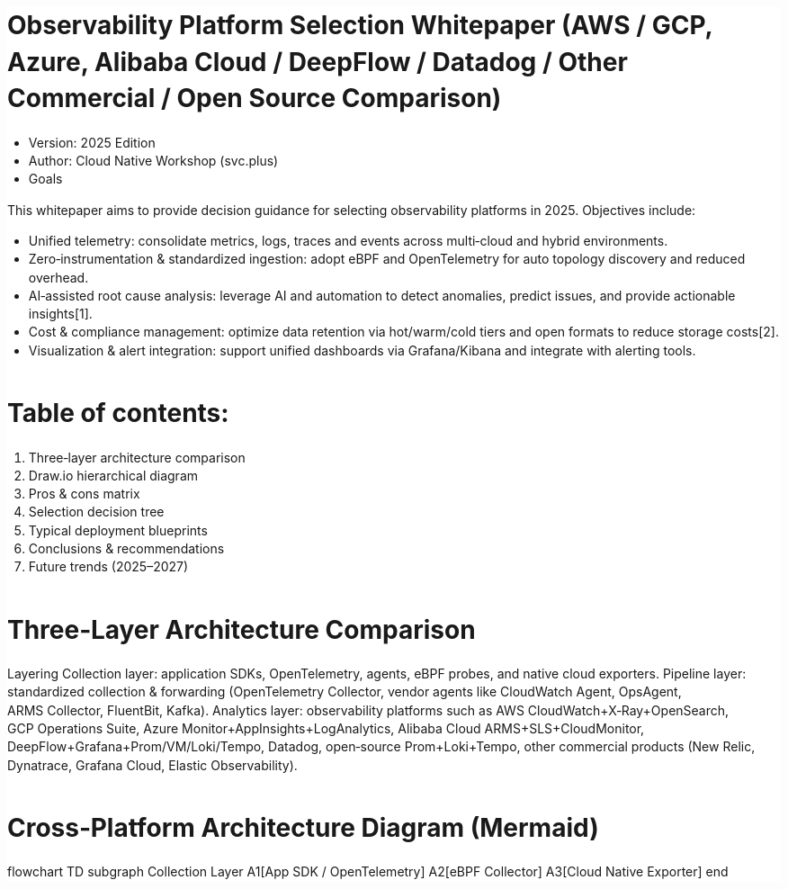 # Observability Platform Selection Whitepaper (AWS / GCP, Azure, Alibaba Cloud / DeepFlow / Datadog / Other Commercial / Open Source Comparison)

- Version: 2025 Edition
- Author: Cloud Native Workshop (svc.plus)
- Goals

This whitepaper aims to provide decision guidance for selecting observability platforms in 2025. Objectives include:

- Unified telemetry: consolidate metrics, logs, traces and events across multi‑cloud and hybrid environments.
- Zero‑instrumentation & standardized ingestion: adopt eBPF and OpenTelemetry for auto topology discovery and reduced overhead.
- AI‑assisted root cause analysis: leverage AI and automation to detect anomalies, predict issues, and provide actionable insights[1].
- Cost & compliance management: optimize data retention via hot/warm/cold tiers and open formats to reduce storage costs[2].
- Visualization & alert integration: support unified dashboards via Grafana/Kibana and integrate with alerting tools.

# Table of contents:

1. Three‑layer architecture comparison
2. Draw.io hierarchical diagram
3. Pros & cons matrix
4. Selection decision tree
5. Typical deployment blueprints
6. Conclusions & recommendations
7. Future trends (2025–2027)

# Three‑Layer Architecture Comparison

Layering
Collection layer: application SDKs, OpenTelemetry, agents, eBPF probes, and native cloud exporters.
Pipeline layer: standardized collection & forwarding (OpenTelemetry Collector, vendor agents like CloudWatch Agent, OpsAgent, ARMS Collector, FluentBit, Kafka).
Analytics layer: observability platforms such as AWS CloudWatch+X‑Ray+OpenSearch, GCP Operations Suite, Azure Monitor+AppInsights+LogAnalytics, Alibaba Cloud ARMS+SLS+CloudMonitor, DeepFlow+Grafana+Prom/VM/Loki/Tempo, Datadog, open‑source Prom+Loki+Tempo, other commercial products (New Relic, Dynatrace, Grafana Cloud, Elastic Observability).

# Cross‑Platform Architecture Diagram (Mermaid)
flowchart TD
  subgraph Collection Layer
    A1[App SDK / OpenTelemetry]
    A2[eBPF Collector]
    A3[Cloud Native Exporter]
  end
